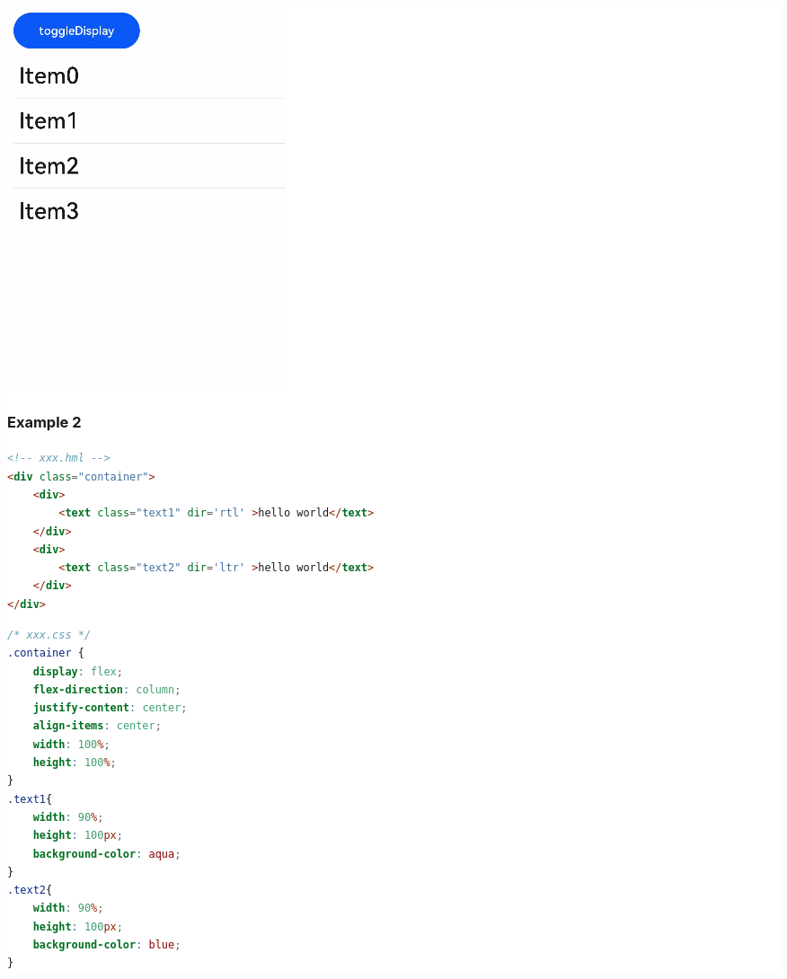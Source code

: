 ![en-us-attributes](figures/en-us-attributes.gif)

### Example 2

```html
<!-- xxx.hml -->
<div class="container">
    <div>
        <text class="text1" dir='rtl' >hello world</text>
    </div>
    <div>
        <text class="text2" dir='ltr' >hello world</text>
    </div>
</div>
```

```css
/* xxx.css */
.container {
    display: flex;
    flex-direction: column;
    justify-content: center;
    align-items: center;
    width: 100%;
    height: 100%;
}
.text1{
    width: 90%;
    height: 100px;
    background-color: aqua;
}
.text2{
    width: 90%;
    height: 100px;
    background-color: blue;
}
```

